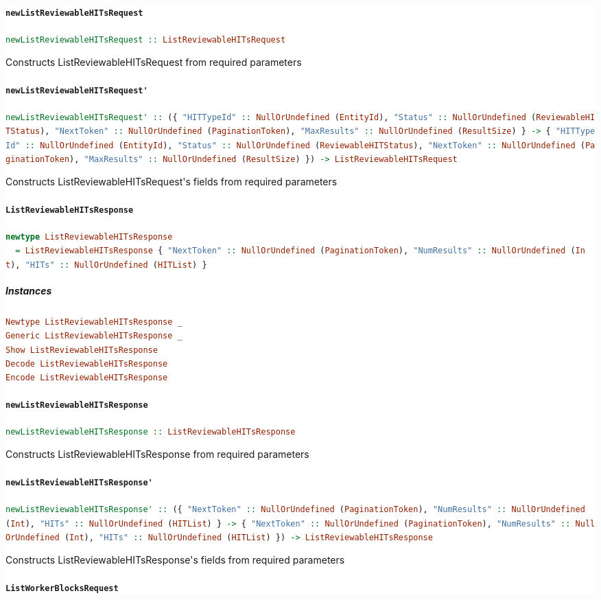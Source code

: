 #### `newListReviewableHITsRequest`

``` purescript
newListReviewableHITsRequest :: ListReviewableHITsRequest
```

Constructs ListReviewableHITsRequest from required parameters

#### `newListReviewableHITsRequest'`

``` purescript
newListReviewableHITsRequest' :: ({ "HITTypeId" :: NullOrUndefined (EntityId), "Status" :: NullOrUndefined (ReviewableHITStatus), "NextToken" :: NullOrUndefined (PaginationToken), "MaxResults" :: NullOrUndefined (ResultSize) } -> { "HITTypeId" :: NullOrUndefined (EntityId), "Status" :: NullOrUndefined (ReviewableHITStatus), "NextToken" :: NullOrUndefined (PaginationToken), "MaxResults" :: NullOrUndefined (ResultSize) }) -> ListReviewableHITsRequest
```

Constructs ListReviewableHITsRequest's fields from required parameters

#### `ListReviewableHITsResponse`

``` purescript
newtype ListReviewableHITsResponse
  = ListReviewableHITsResponse { "NextToken" :: NullOrUndefined (PaginationToken), "NumResults" :: NullOrUndefined (Int), "HITs" :: NullOrUndefined (HITList) }
```

##### Instances
``` purescript
Newtype ListReviewableHITsResponse _
Generic ListReviewableHITsResponse _
Show ListReviewableHITsResponse
Decode ListReviewableHITsResponse
Encode ListReviewableHITsResponse
```

#### `newListReviewableHITsResponse`

``` purescript
newListReviewableHITsResponse :: ListReviewableHITsResponse
```

Constructs ListReviewableHITsResponse from required parameters

#### `newListReviewableHITsResponse'`

``` purescript
newListReviewableHITsResponse' :: ({ "NextToken" :: NullOrUndefined (PaginationToken), "NumResults" :: NullOrUndefined (Int), "HITs" :: NullOrUndefined (HITList) } -> { "NextToken" :: NullOrUndefined (PaginationToken), "NumResults" :: NullOrUndefined (Int), "HITs" :: NullOrUndefined (HITList) }) -> ListReviewableHITsResponse
```

Constructs ListReviewableHITsResponse's fields from required parameters

#### `ListWorkerBlocksRequest`
